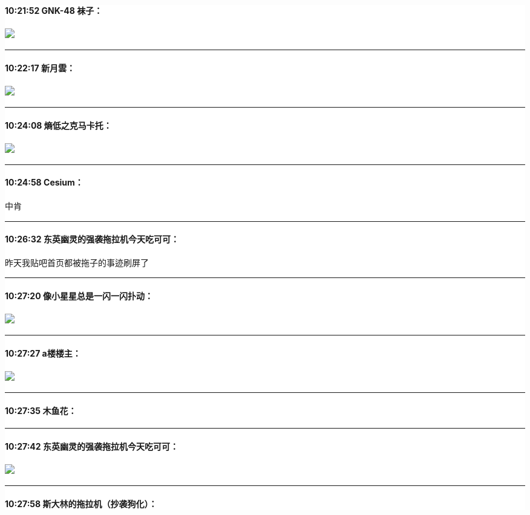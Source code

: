 #### 10:21:52  GNK-48 袜子：

![](http://gchat.qpic.cn/gchatpic_new/1252281412/614391357-2167760931-0E1E827363CA0BF5AD1F8C582B8D8AEF/0?term=2")

*****

#### 10:22:17  新月雲：

![](http://gchat.qpic.cn/gchatpic_new/477620183/614391357-2454443977-5570C9CA5A8410D80303287089B4A8B8/0?term=2")

*****

#### 10:24:08  熵低之克马卡托：

![](http://gchat.qpic.cn/gchatpic_new/1035154062/614391357-2192747393-479E7F4092E385D49440EDF89275D00E/0?term=2")

*****

#### 10:24:58  Cesium：

中肯

*****

#### 10:26:32  东英幽灵的强袭拖拉机今天吃可可：

昨天我贴吧首页都被拖子的事迹刷屏了

*****

#### 10:27:20  像小星星总是一闪一闪扑动：

![](http://gchat.qpic.cn/gchatpic_new/1759772708/614391357-2434453433-52C2BE4AE373F75C4B1CB19E00C4C446/0?term=2")

*****

#### 10:27:27  a楼楼主：

![](http://gchat.qpic.cn/gchatpic_new/148255229/614391357-2360314630-52C2BE4AE373F75C4B1CB19E00C4C446/0?term=2")

*****

#### 10:27:35  木鱼花：



*****

#### 10:27:42  东英幽灵的强袭拖拉机今天吃可可：

![](http://gchat.qpic.cn/gchatpic_new/719831717/614391357-2856314001-52C2BE4AE373F75C4B1CB19E00C4C446/0?term=2")

*****

#### 10:27:58  斯大林的拖拉机（抄袭狗化）：
